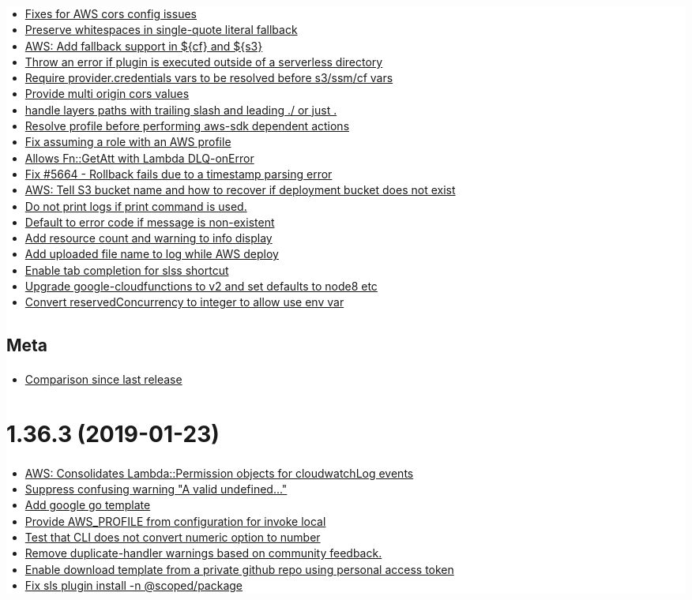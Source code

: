 - [Fixes for AWS cors config issues](https://github.com/serverless/serverless/pull/5785)
- [Preserve whitespaces in single-quote literal fallback](https://github.com/serverless/serverless/pull/5775)
- [AWS: Add fallback support in ${cf} and ${s3}](https://github.com/serverless/serverless/pull/5758)
- [Throw an error if plugin is executed outside of a serverless directory](https://github.com/serverless/serverless/pull/5636)
- [Require provider.credentials vars to be resolved before s3/ssm/cf vars](https://github.com/serverless/serverless/pull/5763)
- [Provide multi origin cors values](https://github.com/serverless/serverless/pull/5740)
- [handle layers paths with trailing slash and leading ./ or just .](https://github.com/serverless/serverless/pull/5656)
- [Resolve profile before performing aws-sdk dependent actions](https://github.com/serverless/serverless/pull/5744)
- [Fix assuming a role with an AWS profile](https://github.com/serverless/serverless/pull/5739)
- [Allows Fn::GetAtt with Lambda DLQ-onError](https://github.com/serverless/serverless/pull/5139)
- [Fix #5664 - Rollback fails due to a timestamp parsing error](https://github.com/serverless/serverless/pull/5710)
- [AWS: Tell S3 bucket name and how to recover if deployment bucket does not exist](https://github.com/serverless/serverless/pull/5714)
- [Do not print logs if print command is used.](https://github.com/serverless/serverless/pull/5728)
- [Default to error code if message is non-existent](https://github.com/serverless/serverless/pull/4794)
- [Add resource count and warning to info display](https://github.com/serverless/serverless/pull/4822)
- [Add uploaded file name to log while AWS deploy](https://github.com/serverless/serverless/pull/5495)
- [Enable tab completion for slss shortcut](https://github.com/serverless/serverless/pull/4712)
- [Upgrade google-cloudfunctions to v2 and set defaults to node8 etc](https://github.com/serverless/serverless/pull/5311)
- [Convert reservedConcurrency to integer to allow use env var](https://github.com/serverless/serverless/pull/5705)

## Meta

- [Comparison since last release](https://github.com/serverless/serverless/compare/v1.36.3...v1.37.0)

# 1.36.3 (2019-01-23)

- [AWS: Consolidates Lambda::Permission objects for cloudwatchLog events](https://github.com/serverless/serverless/pull/5531)
- [Suppress confusing warning "A valid undefined..." ](https://github.com/serverless/serverless/pull/5723)
- [Add google go template](https://github.com/serverless/serverless/pull/5726)
- [Provide AWS_PROFILE from configuration for invoke local](https://github.com/serverless/serverless/pull/5662)
- [Test that CLI does not convert numeric option to number](https://github.com/serverless/serverless/pull/5727)
- [Remove duplicate-handler warnings based on community feedback.](https://github.com/serverless/serverless/pull/5733)
- [Enable download template from a private github repo using personal access token](https://github.com/serverless/serverless/pull/5715)
- [Fix sls plugin install -n @scoped/package](https://github.com/serverless/serverless/pull/5736)
